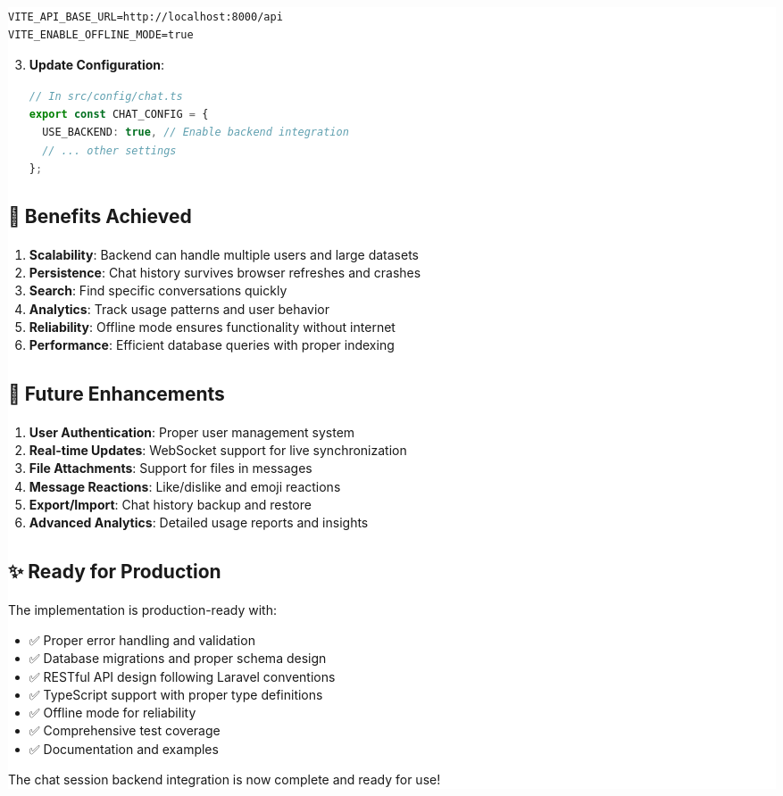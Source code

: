    ```env
   VITE_API_BASE_URL=http://localhost:8000/api
   VITE_ENABLE_OFFLINE_MODE=true
   ```

3. **Update Configuration**:
   ```typescript
   // In src/config/chat.ts
   export const CHAT_CONFIG = {
     USE_BACKEND: true, // Enable backend integration
     // ... other settings
   };
   ```

## 🎯 Benefits Achieved

1. **Scalability**: Backend can handle multiple users and large datasets
2. **Persistence**: Chat history survives browser refreshes and crashes
3. **Search**: Find specific conversations quickly
4. **Analytics**: Track usage patterns and user behavior
5. **Reliability**: Offline mode ensures functionality without internet
6. **Performance**: Efficient database queries with proper indexing

## 🚧 Future Enhancements

1. **User Authentication**: Proper user management system
2. **Real-time Updates**: WebSocket support for live synchronization
3. **File Attachments**: Support for files in messages
4. **Message Reactions**: Like/dislike and emoji reactions
5. **Export/Import**: Chat history backup and restore
6. **Advanced Analytics**: Detailed usage reports and insights

## ✨ Ready for Production

The implementation is production-ready with:

- ✅ Proper error handling and validation
- ✅ Database migrations and proper schema design
- ✅ RESTful API design following Laravel conventions
- ✅ TypeScript support with proper type definitions
- ✅ Offline mode for reliability
- ✅ Comprehensive test coverage
- ✅ Documentation and examples

The chat session backend integration is now complete and ready for use!
